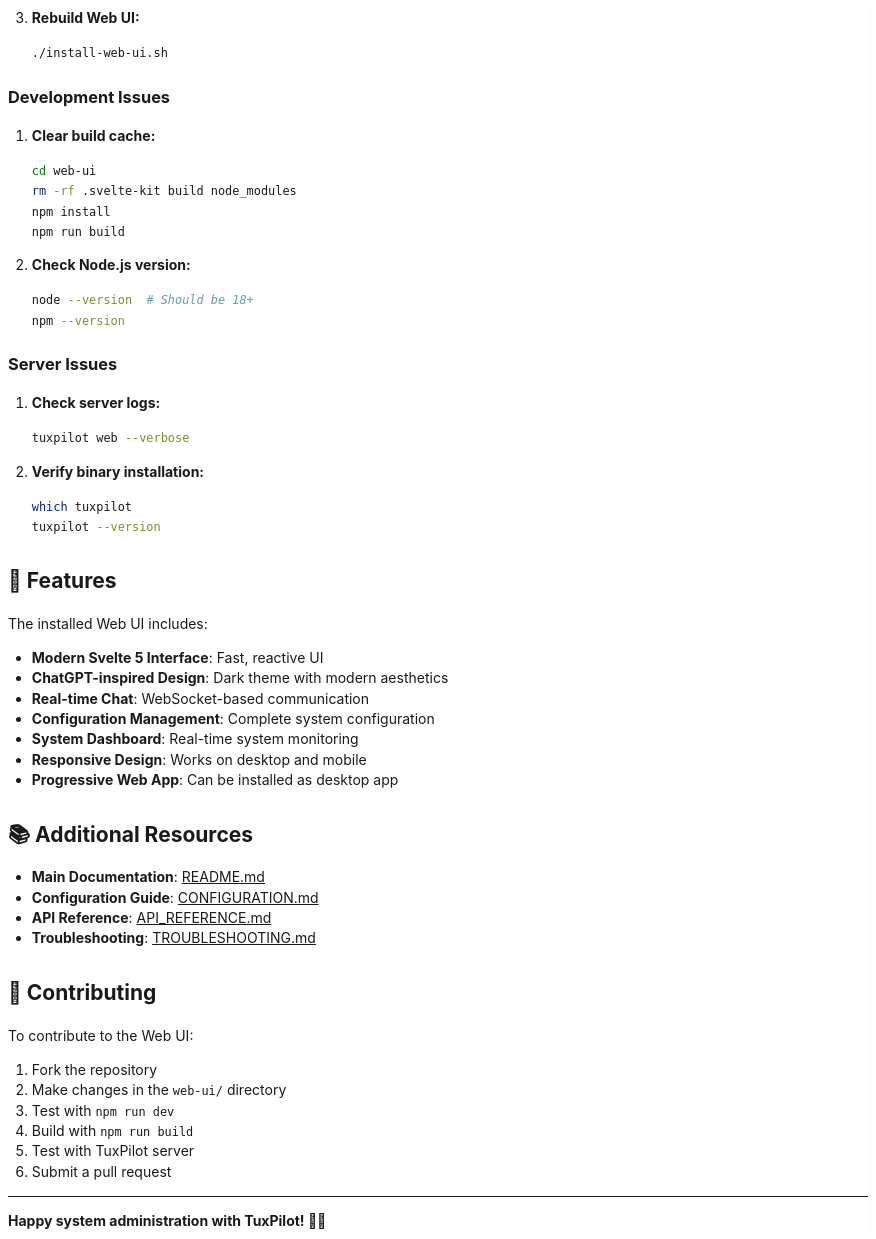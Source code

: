 3. **Rebuild Web UI:**
   ```bash
   ./install-web-ui.sh
   ```

### Development Issues

1. **Clear build cache:**
   ```bash
   cd web-ui
   rm -rf .svelte-kit build node_modules
   npm install
   npm run build
   ```

2. **Check Node.js version:**
   ```bash
   node --version  # Should be 18+
   npm --version
   ```

### Server Issues

1. **Check server logs:**
   ```bash
   tuxpilot web --verbose
   ```

2. **Verify binary installation:**
   ```bash
   which tuxpilot
   tuxpilot --version
   ```

## 🎨 Features

The installed Web UI includes:

- **Modern Svelte 5 Interface**: Fast, reactive UI
- **ChatGPT-inspired Design**: Dark theme with modern aesthetics
- **Real-time Chat**: WebSocket-based communication
- **Configuration Management**: Complete system configuration
- **System Dashboard**: Real-time system monitoring
- **Responsive Design**: Works on desktop and mobile
- **Progressive Web App**: Can be installed as desktop app

## 📚 Additional Resources

- **Main Documentation**: [README.md](../README.md)
- **Configuration Guide**: [CONFIGURATION.md](CONFIGURATION.md)
- **API Reference**: [API_REFERENCE.md](API_REFERENCE.md)
- **Troubleshooting**: [TROUBLESHOOTING.md](TROUBLESHOOTING.md)

## 🤝 Contributing

To contribute to the Web UI:

1. Fork the repository
2. Make changes in the `web-ui/` directory
3. Test with `npm run dev`
4. Build with `npm run build`
5. Test with TuxPilot server
6. Submit a pull request

---

**Happy system administration with TuxPilot! 🐧🌐**
